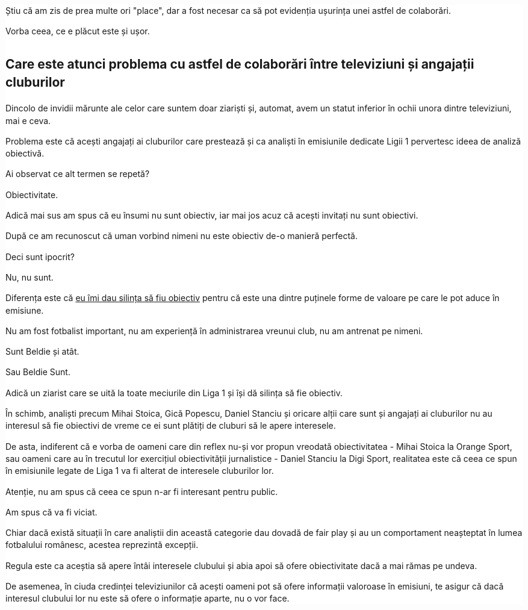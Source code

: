 Știu că am zis de prea multe ori "place", dar a fost necesar ca să pot evidenția ușurința unei astfel de colaborări.

Vorba ceea, ce e plăcut este și ușor.

## Care este atunci problema cu astfel de colaborări între televiziuni și angajații cluburilor

Dincolo de invidii mărunte ale celor care suntem doar ziariști și, automat, avem un statut inferior în ochii unora dintre televiziuni, mai e ceva.

Problema este că acești angajați ai cluburilor care prestează și ca analiști în emisiunile dedicate Ligii 1 pervertesc ideea de analiză obiectivă.

Ai observat ce alt termen se repetă?

Obiectivitate.

Adică mai sus am spus că eu însumi nu sunt obiectiv, iar mai jos acuz că acești invitați nu sunt obiectivi.

După ce am recunoscut că uman vorbind nimeni nu este obiectiv de-o manieră perfectă.

Deci sunt ipocrit?

Nu, nu sunt.

Diferența este că [eu îmi dau silința să fiu obiectiv](https://www.cameravar.ro/relatii-ziaristi-oameni-din-fotbal/) pentru că este una dintre puținele forme de valoare pe care le pot aduce în emisiune.

Nu am fost fotbalist important, nu am experiență în administrarea vreunui club, nu am antrenat pe nimeni.

Sunt Beldie și atât.

Sau Beldie Sunt.

Adică un ziarist care se uită la toate meciurile din Liga 1 și își dă silința să fie obiectiv.

În schimb, analiști precum Mihai Stoica, Gică Popescu, Daniel Stanciu și oricare alții care sunt și angajați ai cluburilor nu au interesul să fie obiectivi de vreme ce ei sunt plătiți de cluburi să le apere interesele.

De asta, indiferent că e vorba de oameni care din reflex nu-și vor propun vreodată obiectivitatea - Mihai Stoica la Orange Sport, sau oameni care au în trecutul lor exercițiul obiectivității jurnalistice - Daniel Stanciu la Digi Sport, realitatea este că  ceea ce spun în emisiunile legate de Liga 1 va fi alterat de interesele cluburilor lor.

Atenție, nu am spus că ceea ce spun n-ar fi interesant pentru public.

Am spus că va fi viciat.

Chiar dacă există situații în care analiștii din această categorie dau dovadă de fair play și au un comportament neașteptat în lumea fotbalului românesc, acestea reprezintă excepții.

Regula este ca aceștia să apere întâi interesele clubului și abia apoi să ofere obiectivitate dacă a mai rămas pe undeva.

De asemenea, în ciuda credinței televiziunilor că acești oameni pot să ofere informații valoroase în emisiuni, te asigur că dacă interesul clubului lor nu este să ofere o informație aparte, nu o vor face.
